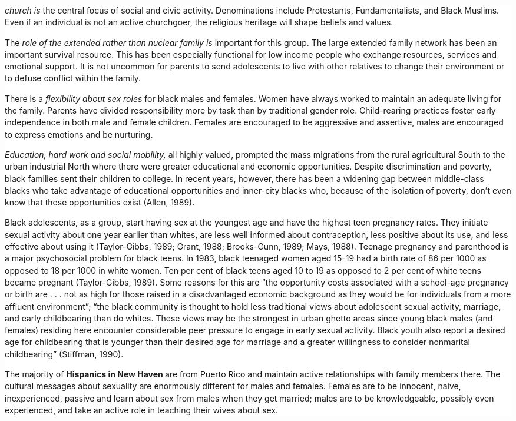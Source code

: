   <i>
   church is
  </i>
  the central focus of social and civic activity. Denominations include Protestants, Fundamentalists, and Black Muslims. Even if an individual is not an active churchgoer, the religious heritage will shape beliefs and values.
 </p>
 <p>
  The
  <i>
   role of the extended rather than nuclear family is
  </i>
  important for this group. The large extended family network has been an important survival resource. This has been especially functional for low income people who exchange resources, services and emotional support. It is not uncommon for parents to send adolescents to live with other relatives to change their environment or to defuse conflict within the family.
 </p>
 <p>
  There is a
  <i>
   flexibility about sex roles
  </i>
  for black males and females. Women have always worked to maintain an adequate living for the family. Parents have divided responsibility more by task than by traditional gender role. Child-rearing practices foster early independence in both male and female children. Females are encouraged to be aggressive and assertive, males are encouraged to express emotions and be nurturing.
 </p>
 <p>
  <i>
   Education, hard work and social mobility,
  </i>
  all highly valued, prompted the mass migrations from the rural agricultural South to the urban industrial North where there were greater educational and economic opportunities. Despite discrimination and poverty, black families sent their children to college. In recent years, however, there has been a widening gap between middle-class blacks who take advantage of educational opportunities and inner-city blacks who, because of the isolation of poverty, don’t even know that these opportunities exist (Allen, 1989).
 </p>
 <p>
  Black adolescents, as a group, start having sex at the youngest age and have the highest teen pregnancy rates. They initiate sexual activity about one year earlier than whites, are less well informed about contraception, less positive about its use, and less effective about using it (Taylor-Gibbs, 1989; Grant, 1988; Brooks-Gunn, 1989; Mays, 1988). Teenage pregnancy and parenthood is a major psychosocial problem for black teens. In 1983, black teenaged women aged 15-19 had a birth rate of 86 per 1000 as opposed to 18 per 1000 in white women. Ten per cent of black teens aged 10 to 19 as opposed to 2 per cent of white teens became pregnant (Taylor-Gibbs, 1989). Some reasons for this are “the opportunity costs associated with a school-age pregnancy or birth are . . . not as high for those raised in a disadvantaged economic background as they would be for individuals from a more affluent environment”; “the black community is thought to hold less traditional views about adolescent sexual activity, marriage, and early childbearing than do whites. These views may be the strongest in urban ghetto areas since young black males (and females) residing here encounter considerable peer pressure to engage in early sexual activity. Black youth also report a desired age for childbearing that is younger than their desired age for marriage and a greater willingness to consider nonmarital childbearing” (Stiffman, 1990).
 </p>
 <p>
  The majority of
  <b>
   Hispanics in New Haven
  </b>
  are from Puerto Rico and maintain active relationships with family members there. The cultural messages about sexuality are enormously different for males and females. Females are to be innocent, naive, inexperienced, passive and learn about sex from males when they get married; males are to be knowledgeable, possibly even experienced, and take an active role in teaching their wives about sex.